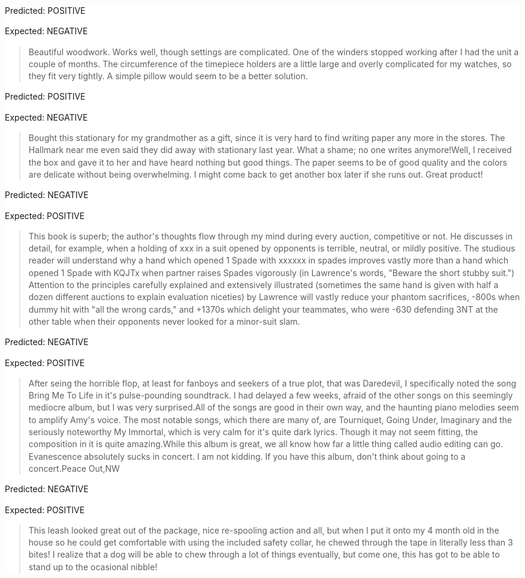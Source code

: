 Predicted: POSITIVE

 Expected: NEGATIVE


>Beautiful woodwork. Works well, though settings are complicated. One of the winders stopped working after I had the unit a couple of months. The circumference of the timepiece holders are a little large and overly complicated for my watches, so they fit very tightly. A simple pillow would seem to be a better solution.

Predicted: POSITIVE

 Expected: NEGATIVE


>Bought this stationary for my grandmother as a gift, since it is very hard to find writing paper any more in the stores. The Hallmark near me even said they did away with stationary last year. What a shame; no one writes anymore!Well, I received the box and gave it to her and have heard nothing but good things. The paper seems to be of good quality and the colors are delicate without being overwhelming. I might come back to get another box later if she runs out. Great product!

Predicted: NEGATIVE

 Expected: POSITIVE


>This book is superb; the author's thoughts flow through my mind during every auction, competitive or not. He discusses in detail, for example, when a holding of xxx in a suit opened by opponents is terrible, neutral, or mildly positive. The studious reader will understand why a hand which opened 1 Spade with xxxxxx in spades improves vastly more than a hand which opened 1 Spade with KQJTx when partner raises Spades vigorously (in Lawrence's words, "Beware the short stubby suit.") Attention to the principles carefully explained and extensively illustrated (sometimes the same hand is given with half a dozen different auctions to explain evaluation niceties) by Lawrence will vastly reduce your phantom sacrifices, -800s when dummy hit with "all the wrong cards," and +1370s which delight your teammates, who were -630 defending 3NT at the other table when their opponents never looked for a minor-suit slam.

Predicted: NEGATIVE

 Expected: POSITIVE


>After seing the horrible flop, at least for fanboys and seekers of a true plot, that was Daredevil, I specifically noted the song Bring Me To Life in it's pulse-pounding soundtrack. I had delayed a few weeks, afraid of the other songs on this seemingly mediocre album, but I was very surprised.All of the songs are good in their own way, and the haunting piano melodies seem to amplify Amy's voice. The most notable songs, which there are many of, are Tourniquet, Going Under, Imaginary and the seriously noteworthy My Immortal, which is very calm for it's quite dark lyrics. Though it may not seem fitting, the composition in it is quite amazing.While this album is great, we all know how far a little thing called audio editing can go. Evanescence absolutely sucks in concert. I am not kidding. If you have this album, don't think about going to a concert.Peace Out,NW

Predicted: NEGATIVE

 Expected: POSITIVE


>This leash looked great out of the package, nice re-spooling action and all, but when I put it onto my 4 month old in the house so he could get comfortable with using the included safety collar, he chewed through the tape in literally less than 3 bites! I realize that a dog will be able to chew through a lot of things eventually, but come one, this has got to be able to stand up to the ocasional nibble!
